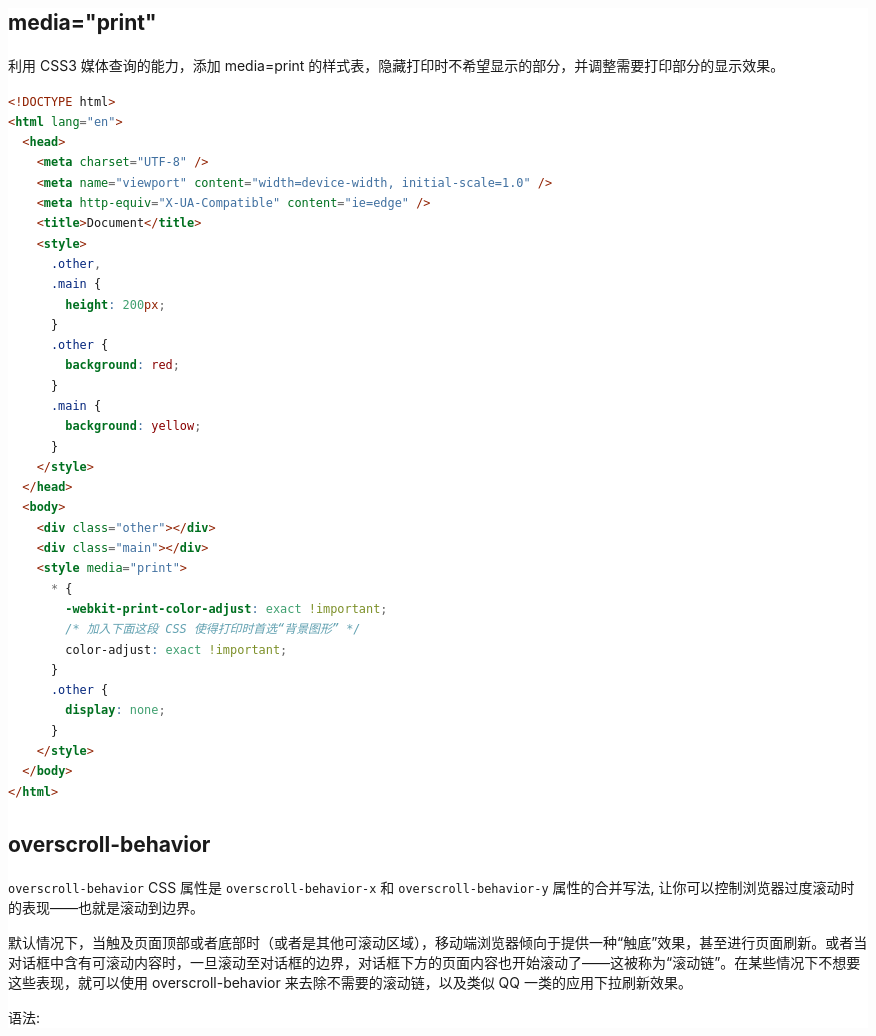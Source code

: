 ## media="print"

利用 CSS3 媒体查询的能力，添加 media=print 的样式表，隐藏打印时不希望显示的部分，并调整需要打印部分的显示效果。

```html
<!DOCTYPE html>
<html lang="en">
  <head>
    <meta charset="UTF-8" />
    <meta name="viewport" content="width=device-width, initial-scale=1.0" />
    <meta http-equiv="X-UA-Compatible" content="ie=edge" />
    <title>Document</title>
    <style>
      .other,
      .main {
        height: 200px;
      }
      .other {
        background: red;
      }
      .main {
        background: yellow;
      }
    </style>
  </head>
  <body>
    <div class="other"></div>
    <div class="main"></div>
    <style media="print">
      * {
        -webkit-print-color-adjust: exact !important;
        /* 加入下面这段 CSS 使得打印时首选“背景图形” */
        color-adjust: exact !important;
      }
      .other {
        display: none;
      }
    </style>
  </body>
</html>
```

## overscroll-behavior

`overscroll-behavior` CSS 属性是 `overscroll-behavior-x` 和 `overscroll-behavior-y` 属性的合并写法, 让你可以控制浏览器过度滚动时的表现——也就是滚动到边界。

默认情况下，当触及页面顶部或者底部时（或者是其他可滚动区域），移动端浏览器倾向于提供一种“触底”效果，甚至进行页面刷新。或者当对话框中含有可滚动内容时，一旦滚动至对话框的边界，对话框下方的页面内容也开始滚动了——这被称为“滚动链”。在某些情况下不想要这些表现，就可以使用 overscroll-behavior 来去除不需要的滚动链，以及类似 QQ 一类的应用下拉刷新效果。

语法:
